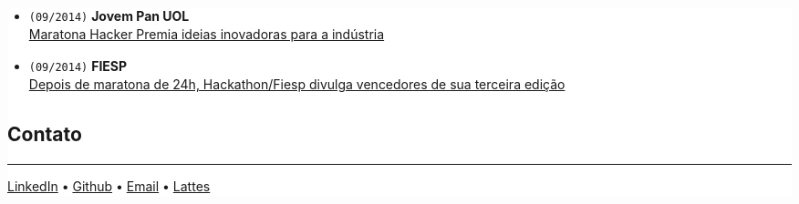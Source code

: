 -   `(09/2014)` **Jovem Pan UOL** <br>[ Maratona Hacker Premia ideias inovadoras para a indústria](https://raw.githubusercontent.com/ezefranca/ezefranca.github.io/master/img/Maratona%20hacker%20premia%20ideias%20inovadoras%20para%20a%20indu%CC%81stria%20Tech%20News.jpg)

-   `(09/2014)` **FIESP** <br>[ Depois de maratona de 24h, Hackathon/Fiesp divulga vencedores de sua terceira edição](https://raw.githubusercontent.com/ezefranca/ezefranca.github.io/master/img/Depois%20de%20maratona%20de%2024h%2C%20Hackathon%20Fiesp%20divulga%20vencedores%20de%20sua%20terceira%20edic%CC%A7a%CC%83o.jpg)


## Contato
* * *

[LinkedIn](https://linkedin.com/in/ezefranca)  •  [Github](https://github.com/ezefranca) • [Email](mailto:ezequiel.ifsp@gmail.com) • [Lattes](http://lattes.cnpq.br/7055262915895198)
